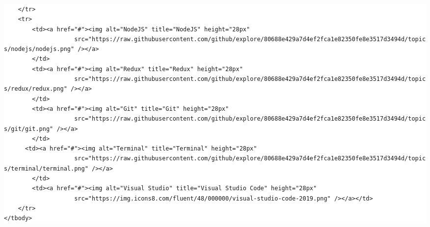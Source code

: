         </tr>
        <tr>
            <td><a href="#"><img alt="NodeJS" title="NodeJS" height="28px"
                        src="https://raw.githubusercontent.com/github/explore/80688e429a7d4ef2fca1e82350fe8e3517d3494d/topics/nodejs/nodejs.png" /></a>
            </td>
            <td><a href="#"><img alt="Redux" title="Redux" height="28px"
                        src="https://raw.githubusercontent.com/github/explore/80688e429a7d4ef2fca1e82350fe8e3517d3494d/topics/redux/redux.png" /></a>
            </td>
            <td><a href="#"><img alt="Git" title="Git" height="28px"
                        src="https://raw.githubusercontent.com/github/explore/80688e429a7d4ef2fca1e82350fe8e3517d3494d/topics/git/git.png" /></a>
            </td>
          <td><a href="#"><img alt="Terminal" title="Terminal" height="28px"
                        src="https://raw.githubusercontent.com/github/explore/80688e429a7d4ef2fca1e82350fe8e3517d3494d/topics/terminal/terminal.png" /></a>
            </td>
            <td><a href="#"><img alt="Visual Studio" title="Visual Studio Code" height="28px"
                        src="https://img.icons8.com/fluent/48/000000/visual-studio-code-2019.png" /></a></td>
        </tr>
    </tbody>
</table>
